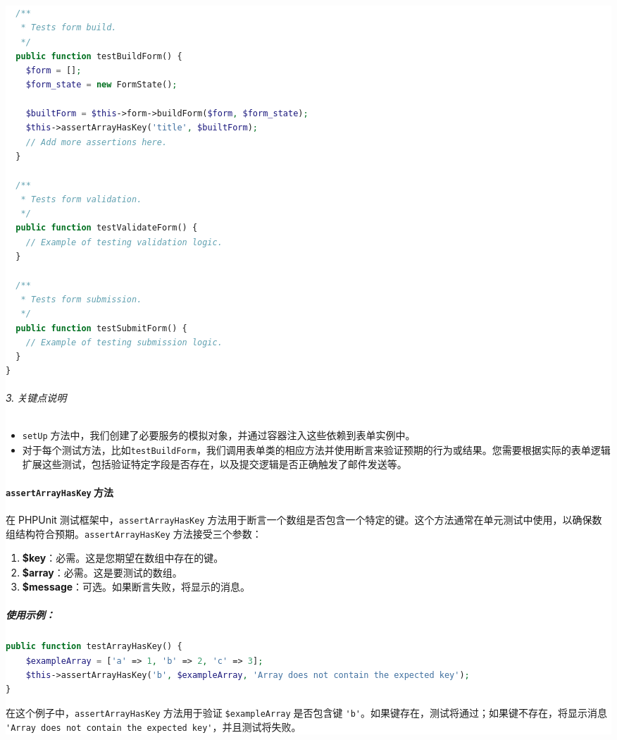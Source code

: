 ```php
  /**
   * Tests form build.
   */
  public function testBuildForm() {
    $form = [];
    $form_state = new FormState();

    $builtForm = $this->form->buildForm($form, $form_state);
    $this->assertArrayHasKey('title', $builtForm);
    // Add more assertions here.
  }

  /**
   * Tests form validation.
   */
  public function testValidateForm() {
    // Example of testing validation logic.
  }

  /**
   * Tests form submission.
   */
  public function testSubmitForm() {
    // Example of testing submission logic.
  }
}

```
###### 3. 关键点说明

- `setUp` 方法中，我们创建了必要服务的模拟对象，并通过容器注入这些依赖到表单实例中。
- 对于每个测试方法，比如`testBuildForm`，我们调用表单类的相应方法并使用断言来验证预期的行为或结果。您需要根据实际的表单逻辑扩展这些测试，包括验证特定字段是否存在，以及提交逻辑是否正确触发了邮件发送等。
#### `assertArrayHasKey` 方法
在 PHPUnit 测试框架中，`assertArrayHasKey` 方法用于断言一个数组是否包含一个特定的键。这个方法通常在单元测试中使用，以确保数组结构符合预期。`assertArrayHasKey` 方法接受三个参数：

1. **$key**：必需。这是您期望在数组中存在的键。
2. **$array**：必需。这是要测试的数组。
3. **$message**：可选。如果断言失败，将显示的消息。

##### 使用示例：

```php
public function testArrayHasKey() {
    $exampleArray = ['a' => 1, 'b' => 2, 'c' => 3];
    $this->assertArrayHasKey('b', $exampleArray, 'Array does not contain the expected key');
}
```

在这个例子中，`assertArrayHasKey` 方法用于验证 `$exampleArray` 是否包含键 `'b'`。如果键存在，测试将通过；如果键不存在，将显示消息 `'Array does not contain the expected key'`，并且测试将失败。
